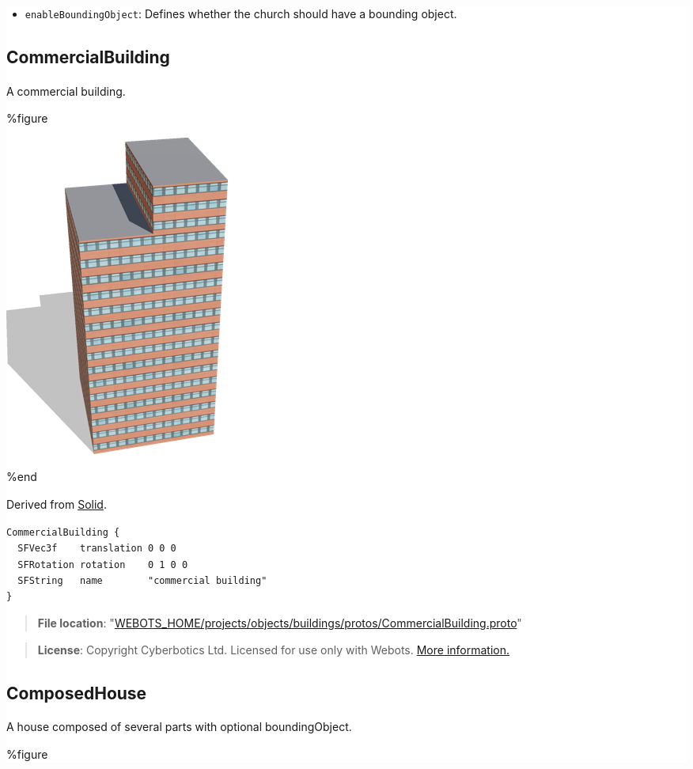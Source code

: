 - `enableBoundingObject`: Defines whether the church should have a bounding object.

## CommercialBuilding

A commercial building.

%figure

![CommercialBuilding](images/objects/buildings/CommercialBuilding/model.thumbnail.png)

%end

Derived from [Solid](../reference/solid.md).

```
CommercialBuilding {
  SFVec3f    translation 0 0 0
  SFRotation rotation    0 1 0 0
  SFString   name        "commercial building"
}
```

> **File location**: "[WEBOTS\_HOME/projects/objects/buildings/protos/CommercialBuilding.proto](https://github.com/cyberbotics/webots/tree/master/projects/objects/buildings/protos/CommercialBuilding.proto)"

> **License**: Copyright Cyberbotics Ltd. Licensed for use only with Webots.
[More information.](https://cyberbotics.com/webots_assets_license)

## ComposedHouse

A house composed of several parts with optional boundingObject.

%figure
